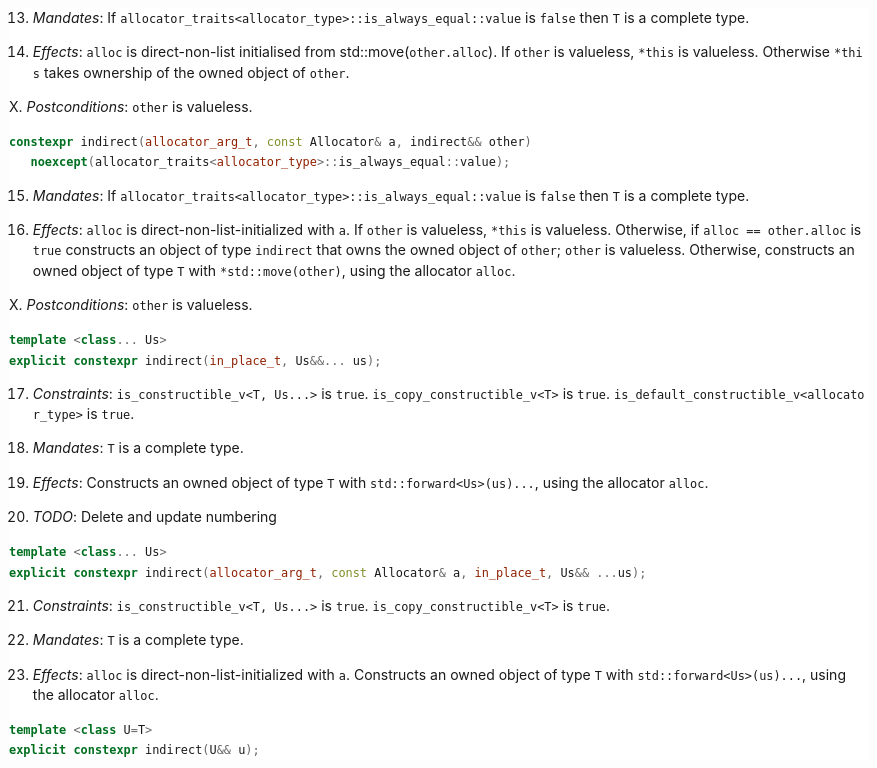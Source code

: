 13. _Mandates_: If `allocator_traits<allocator_type>::is_always_equal::value`
    is `false` then `T` is a complete type.

14. _Effects_: `alloc` is direct-non-list initialised from std::move(`other.alloc`).
  If `other` is valueless, `*this` is valueless. Otherwise `*this` takes
  ownership of the owned object of `other`.

X. _Postconditions_: `other` is valueless.

```c++
constexpr indirect(allocator_arg_t, const Allocator& a, indirect&& other)
   noexcept(allocator_traits<allocator_type>::is_always_equal::value);
```

15. _Mandates_: If `allocator_traits<allocator_type>::is_always_equal::value`
    is `false` then `T` is a complete type.

16. _Effects_: `alloc` is direct-non-list-initialized with `a`. If `other` is
    valueless, `*this` is valueless. Otherwise, if `alloc == other.alloc` is `true`
    constructs an object of type `indirect` that owns the owned object of `other`;
    `other` is valueless. Otherwise, constructs an owned object of type `T` with
    `*std::move(other)`, using the allocator `alloc`.

X. _Postconditions_: `other` is valueless.

```c++
template <class... Us>
explicit constexpr indirect(in_place_t, Us&&... us);
```

17. _Constraints_: `is_constructible_v<T, Us...>` is `true`.
   `is_copy_constructible_v<T>` is `true`.
   `is_default_constructible_v<allocator_type>` is `true`.

18. _Mandates_: `T` is a complete type.

19. _Effects_: Constructs an owned object of type `T` with
    `std​::​forward<Us>(us)...`, using the allocator `alloc`.

20. _TODO_: Delete and update numbering

```c++
template <class... Us>
explicit constexpr indirect(allocator_arg_t, const Allocator& a, in_place_t, Us&& ...us);
```

21. _Constraints_: `is_constructible_v<T, Us...>` is `true`.
  `is_copy_constructible_v<T>` is `true`.

22. _Mandates_: `T` is a complete type.

23. _Effects_: `alloc` is direct-non-list-initialized with `a`. Constructs an
    owned object of type `T` with `std​::​forward<Us>(us)...`, using the
    allocator `alloc`.

```c++
template <class U=T>
explicit constexpr indirect(U&& u);
```

